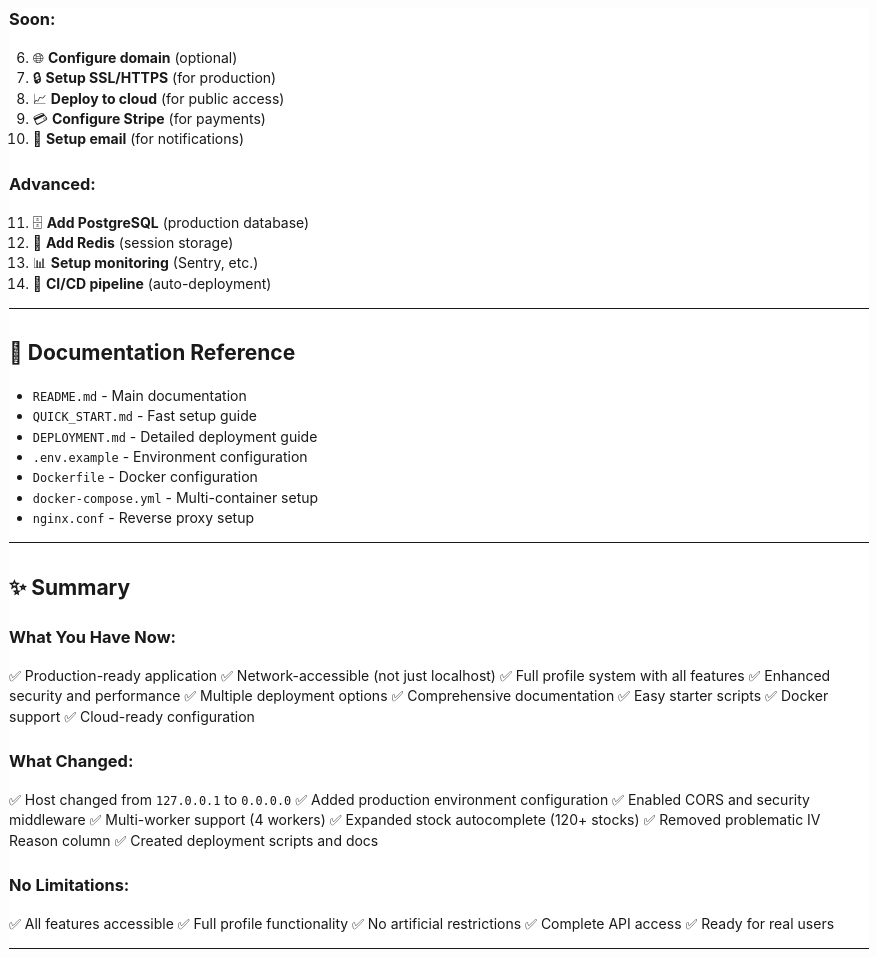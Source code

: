 ### Soon:
6. 🌐 **Configure domain** (optional)
7. 🔒 **Setup SSL/HTTPS** (for production)
8. 📈 **Deploy to cloud** (for public access)
9. 💳 **Configure Stripe** (for payments)
10. 📧 **Setup email** (for notifications)

### Advanced:
11. 🗄️ **Add PostgreSQL** (production database)
12. 🚀 **Add Redis** (session storage)
13. 📊 **Setup monitoring** (Sentry, etc.)
14. 🔄 **CI/CD pipeline** (auto-deployment)

---

## 📖 Documentation Reference

- `README.md` - Main documentation
- `QUICK_START.md` - Fast setup guide
- `DEPLOYMENT.md` - Detailed deployment guide
- `.env.example` - Environment configuration
- `Dockerfile` - Docker configuration
- `docker-compose.yml` - Multi-container setup
- `nginx.conf` - Reverse proxy setup

---

## ✨ Summary

### What You Have Now:
✅ Production-ready application
✅ Network-accessible (not just localhost)
✅ Full profile system with all features
✅ Enhanced security and performance
✅ Multiple deployment options
✅ Comprehensive documentation
✅ Easy starter scripts
✅ Docker support
✅ Cloud-ready configuration

### What Changed:
✅ Host changed from `127.0.0.1` to `0.0.0.0`
✅ Added production environment configuration
✅ Enabled CORS and security middleware
✅ Multi-worker support (4 workers)
✅ Expanded stock autocomplete (120+ stocks)
✅ Removed problematic IV Reason column
✅ Created deployment scripts and docs

### No Limitations:
✅ All features accessible
✅ Full profile functionality
✅ No artificial restrictions
✅ Complete API access
✅ Ready for real users

---